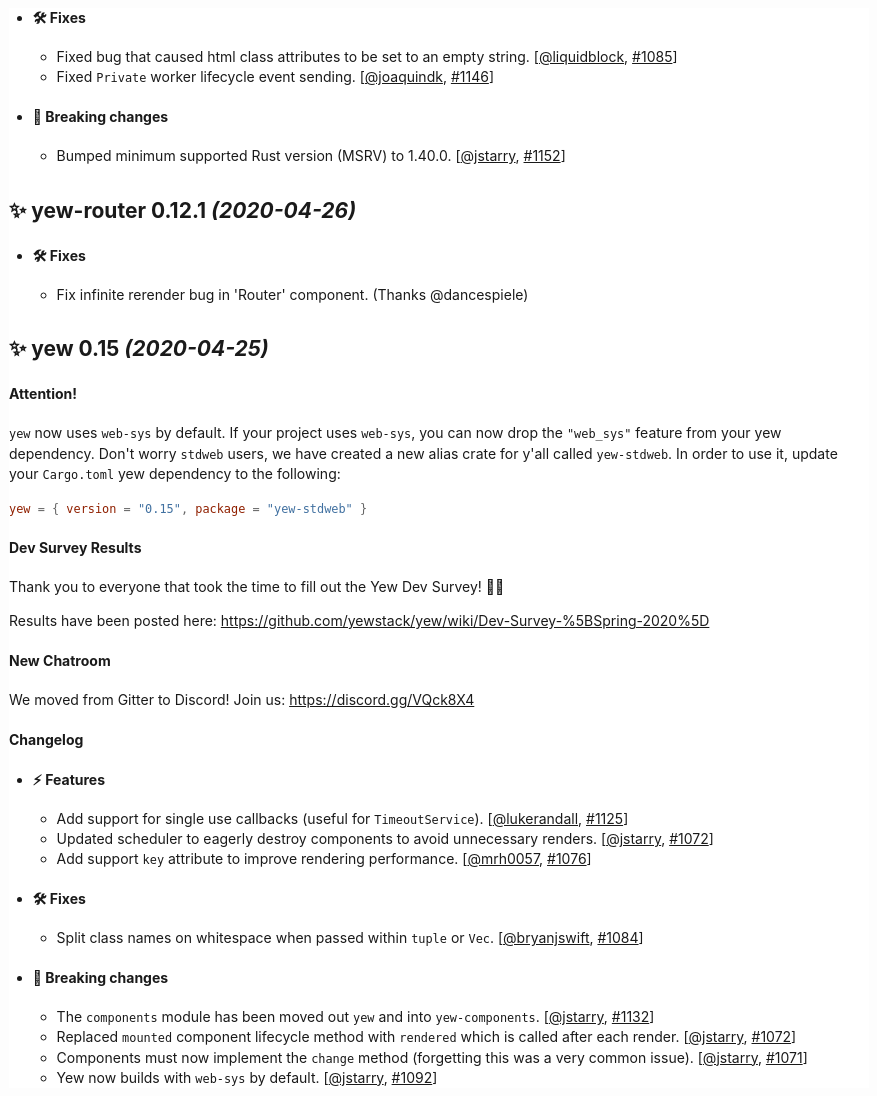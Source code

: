 - #### 🛠 Fixes

  - Fixed bug that caused html class attributes to be set to an empty string. [[@liquidblock], [#1085](https://github.com/yewstack/yew/pull/1085)]
  - Fixed `Private` worker lifecycle event sending. [[@joaquindk], [#1146](https://github.com/yewstack/yew/pull/1146)]

- #### 🚨 Breaking changes

  - Bumped minimum supported Rust version (MSRV) to 1.40.0. [[@jstarry], [#1152](https://github.com/yewstack/yew/pull/1152)]

## ✨ yew-router **0.12.1** *(2020-04-26)*
- #### 🛠 Fixes
  - Fix infinite rerender bug in 'Router' component. (Thanks @dancespiele)

## ✨ yew **0.15** *(2020-04-25)*

#### Attention!
`yew` now uses `web-sys` by default. If your project uses `web-sys`, you can now drop the `"web_sys"` feature from your yew dependency.
Don't worry `stdweb` users, we have created a new alias crate for y'all called `yew-stdweb`. In order to use it, update your `Cargo.toml` yew dependency to the following:

```toml
yew = { version = "0.15", package = "yew-stdweb" }
```

#### Dev Survey Results
Thank you to everyone that took the time to fill out the Yew Dev Survey! 🙇‍♂️

Results have been posted here: https://github.com/yewstack/yew/wiki/Dev-Survey-%5BSpring-2020%5D

#### New Chatroom
We moved from Gitter to Discord! Join us: https://discord.gg/VQck8X4

#### Changelog

- #### ⚡️ Features

  - Add support for single use callbacks (useful for `TimeoutService`). [[@lukerandall], [#1125](https://github.com/yewstack/yew/pull/1125)]
  - Updated scheduler to eagerly destroy components to avoid unnecessary renders. [[@jstarry], [#1072](https://github.com/yewstack/yew/pull/1072)]
  - Add support `key` attribute to improve rendering performance. [[@mrh0057], [#1076](https://github.com/yewstack/yew/pull/1076)]

- #### 🛠 Fixes

  - Split class names on whitespace when passed within `tuple` or `Vec`. [[@bryanjswift], [#1084](https://github.com/yewstack/yew/pull/1084)]

- #### 🚨 Breaking changes

  - The `components` module has been moved out `yew` and into `yew-components`. [[@jstarry], [#1132](https://github.com/yewstack/yew/pull/1132)]
  - Replaced `mounted` component lifecycle method with `rendered` which is called after each render. [[@jstarry], [#1072](https://github.com/yewstack/yew/pull/1072)]
  - Components must now implement the `change` method (forgetting this was a very common issue). [[@jstarry], [#1071](https://github.com/yewstack/yew/pull/1071)]
  - Yew now builds with `web-sys` by default. [[@jstarry], [#1092](https://github.com/yewstack/yew/pull/1092)]


[Web Workers API]: https://developer.mozilla.org/en-US/docs/Web/API/Web_Workers_API
[@alexschrod]: https://github.com/alexschrod
[@AlephAlpha]: https://github.com/AlephAlpha
[@astraw]: https://github.com/astraw
[@bakape]: https://github.com/bakape
[@bryanjswift]: https://github.com/bryanjswift
[@boydjohnson]: https://github.com/boydjohnson
[@captain-yossarian]: https://github.com/captain-yossarian
[@carlosdp]: https://github.com/carlosdp
[@charvp]: https://github.com/charvp
[@ctaggart]: https://github.com/ctaggart
[@ctm]: https://github.com/ctm
[@ctron]: https://github.com/ctron
[@domdir]: https://github.com/domdir
[@D4nte]: https://github.com/D4nte
[@dancespiele]: https://github.com/dancespiele
[@daxpedda]: https://github.com/daxpedda
[@davidkna]: https://github.com/davidkna
[@DenisKolodin]: https://github.com/DenisKolodin
[@dermetfan]: https://github.com/dermetfan
[@detegr]: https://github.com/Detegr
[@dunnock]: https://github.com/dunnock
[@faulesocke]: https://github.com/faulesocke
[@hgzimmerman]: https://github.com/hgzimmerman
[@izissise]: https://github.com/izissise
[@joaquindk]: https://github.com/joaquindk
[@jplatte]: https://github.com/jplatte
[@jstarry]: https://github.com/jstarry
[@kakoc]: https://github.com/kakoc
[@kaoet]: https://github.com/kaoet
[@kellytk]: https://github.com/kellytk
[@kuy]: https://github.com/kuy
[@leo-lb]: https://github.com/leo-lb
[@liquidblock]: https://github.com/liquidblock
[@lizhaoxian]: https://github.com/lizhaoxian
[@lukerandall]: https://github.com/lukerandall
[@mankinskin]: https://github.com/mankinskin
[@mdtusz]: https://github.com/mdtusz
[@mkawalec]: https://github.com/mkawalec
[@mrh0057]: https://github.com/mrh0057
[@nicklaswj]: https://github.com/nicklaswj
[@philip-peterson]: https://github.com/philip-peterson
[@serzhiio]: https://github.com/serzhiio
[@siku2]: https://github.com/siku2
[@Stigjb]: https://github.com/Stigjb
[@stkevintan]: https://github.com/stkevintan
[@TheNeikos]: https://github.com/TheNeikos
[@teymour-aldridge]: https://github.com/teymour-aldridge
[@tiziano88]: https://github.com/tiziano88
[@trivigy]: https://github.com/trivigy
[@totorigolo]: https://github.com/totorigolo
[@Wodann]: https://github.com/Wodann